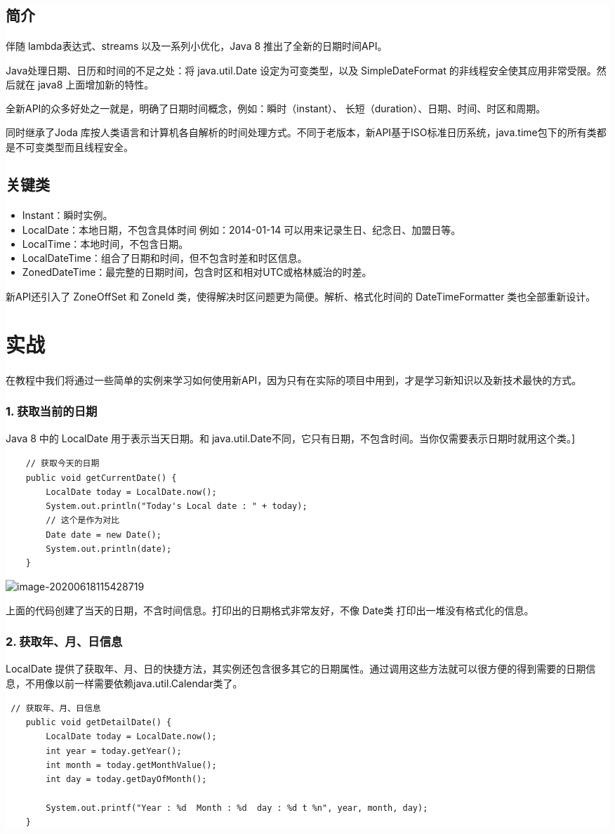 ## **简介**

伴随 lambda表达式、streams 以及一系列小优化，Java 8 推出了全新的日期时间API。



Java处理日期、日历和时间的不足之处：将 java.util.Date 设定为可变类型，以及 SimpleDateFormat 的非线程安全使其应用非常受限。然后就在 java8 上面增加新的特性。



全新API的众多好处之一就是，明确了日期时间概念，例如：瞬时（instant）、 长短（duration）、日期、时间、时区和周期。



同时继承了Joda 库按人类语言和计算机各自解析的时间处理方式。不同于老版本，新API基于ISO标准日历系统，java.time包下的所有类都是不可变类型而且线程安全。



## **关键类**

- Instant：瞬时实例。
- LocalDate：本地日期，不包含具体时间 例如：2014-01-14 可以用来记录生日、纪念日、加盟日等。
- LocalTime：本地时间，不包含日期。
- LocalDateTime：组合了日期和时间，但不包含时差和时区信息。
- ZonedDateTime：最完整的日期时间，包含时区和相对UTC或格林威治的时差。

新API还引入了 ZoneOffSet 和 ZoneId 类，使得解决时区问题更为简便。解析、格式化时间的 DateTimeFormatter 类也全部重新设计。

# **实战**

在教程中我们将通过一些简单的实例来学习如何使用新API，因为只有在实际的项目中用到，才是学习新知识以及新技术最快的方式。

### 1. 获取当前的日期

Java 8 中的 LocalDate 用于表示当天日期。和 java.util.Date不同，它只有日期，不包含时间。当你仅需要表示日期时就用这个类。]

```
    // 获取今天的日期
    public void getCurrentDate() {
        LocalDate today = LocalDate.now();
        System.out.println("Today's Local date : " + today);
        // 这个是作为对比
        Date date = new Date();
        System.out.println(date);
    }
```

![image-20200618115428719](https://gitee.com/cdx_dayshow/picBed/raw/master/img/image-20200618115428719.png)

上面的代码创建了当天的日期，不含时间信息。打印出的日期格式非常友好，不像 Date类 打印出一堆没有格式化的信息。

### 2. 获取年、月、日信息

LocalDate 提供了获取年、月、日的快捷方法，其实例还包含很多其它的日期属性。通过调用这些方法就可以很方便的得到需要的日期信息，不用像以前一样需要依赖java.util.Calendar类了。

```
 // 获取年、月、日信息
    public void getDetailDate() {
        LocalDate today = LocalDate.now();
        int year = today.getYear();
        int month = today.getMonthValue();
        int day = today.getDayOfMonth();

        System.out.printf("Year : %d  Month : %d  day : %d t %n", year, month, day);
    }
```

